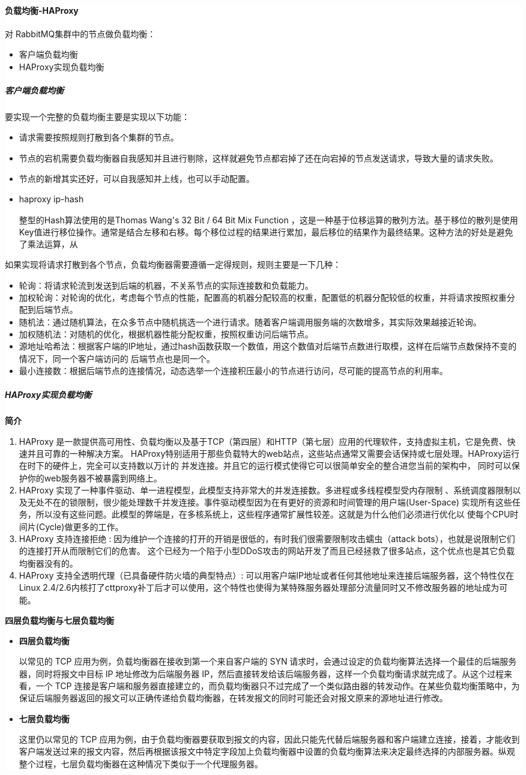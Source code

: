 #### 负载均衡-HAProxy

对 RabbitMQ集群中的节点做负载均衡：

- 客户端负载均衡
- HAProxy实现负载均衡

##### 客户端负载均衡

要实现一个完整的负载均衡主要是实现以下功能：

- 请求需要按照规则打散到各个集群的节点。

- 节点的宕机需要负载均衡器自我感知并且进行剔除，这样就避免节点都宕掉了还在向宕掉的节点发送请求，导致大量的请求失败。

- 节点的新增其实还好，可以自我感知并上线，也可以手动配置。

- haproxy ip-hash

  整型的Hash算法使用的是Thomas Wang's 32 Bit / 64 Bit Mix Function ，这是一种基于位移运算的散列方法。基于移位的散列是使用Key值进行移位操作。通常是结合左移和右移。每个移位过程的结果进行累加，最后移位的结果作为最终结果。这种方法的好处是避免了乘法运算，从

如果实现将请求打散到各个节点，负载均衡器需要遵循一定得规则，规则主要是一下几种：

- 轮询：将请求轮流到发送到后端的机器，不关系节点的实际连接数和负载能力。
- 加权轮询：对轮询的优化，考虑每个节点的性能，配置高的机器分配较高的权重，配置低的机器分配较低的权重，并将请求按照权重分配到后端节点。
- 随机法：通过随机算法，在众多节点中随机挑选一个进行请求。随着客户端调用服务端的次数增多，其实际效果越接近轮询。
- 加权随机法：对随机的优化，根据机器性能分配权重，按照权重访问后端节点。
- 源地址哈希法：根据客户端的IP地址，通过hash函数获取一个数值，用这个数值对后端节点数进行取模，这样在后端节点数保持不变的情况下，同一个客户端访问的 后端节点也是同一个。
- 最小连接数：根据后端节点的连接情况，动态选举一个连接积压最小的节点进行访问，尽可能的提高节点的利用率。

##### HAProxy实现负载均衡

**简介**

1. HAProxy 是一款提供高可用性、负载均衡以及基于TCP（第四层）和HTTP（第七层）应用的代理软件，支持虚拟主机，它是免费、快速并且可靠的一种解决方案。 HAProxy特别适用于那些负载特大的web站点，这些站点通常又需要会话保持或七层处理。HAProxy运行在时下的硬件上，完全可以支持数以万计的 并发连接。并且它的运行模式使得它可以很简单安全的整合进您当前的架构中， 同时可以保护你的web服务器不被暴露到网络上。
2. HAProxy 实现了一种事件驱动、单一进程模型，此模型支持非常大的并发连接数。多进程或多线程模型受内存限制 、系统调度器限制以及无处不在的锁限制，很少能处理数千并发连接。事件驱动模型因为在有更好的资源和时间管理的用户端(User-Space) 实现所有这些任务，所以没有这些问题。此模型的弊端是，在多核系统上，这些程序通常扩展性较差。这就是为什么他们必须进行优化以 使每个CPU时间片(Cycle)做更多的工作。
3. HAProxy 支持连接拒绝 : 因为维护一个连接的打开的开销是很低的，有时我们很需要限制攻击蠕虫（attack bots），也就是说限制它们的连接打开从而限制它们的危害。 这个已经为一个陷于小型DDoS攻击的网站开发了而且已经拯救了很多站点，这个优点也是其它负载均衡器没有的。
4. HAProxy 支持全透明代理（已具备硬件防火墙的典型特点）: 可以用客户端IP地址或者任何其他地址来连接后端服务器，这个特性仅在 Linux 2.4/2.6内核打了cttproxy补丁后才可以使用，这个特性也使得为某特殊服务器处理部分流量同时又不修改服务器的地址成为可能。

**四层负载均衡与七层负载均衡**

- **四层负载均衡**

  以常见的 TCP 应用为例，负载均衡器在接收到第一个来自客户端的 SYN 请求时，会通过设定的负载均衡算法选择一个最佳的后端服务器，同时将报文中目标 IP 地址修改为后端服务器 IP，然后直接转发给该后端服务器，这样一个负载均衡请求就完成了。从这个过程来看，一个 TCP 连接是客户端和服务器直接建立的，而负载均衡器只不过完成了一个类似路由器的转发动作。在某些负载均衡策略中，为保证后端服务器返回的报文可以正确传递给负载均衡器，在转发报文的同时可能还会对报文原来的源地址进行修改。

- **七层负载均衡**

  这里仍以常见的 TCP 应用为例，由于负载均衡器要获取到报文的内容，因此只能先代替后端服务器和客户端建立连接，接着，才能收到客户端发送过来的报文内容，然后再根据该报文中特定字段加上负载均衡器中设置的负载均衡算法来决定最终选择的内部服务器。纵观整个过程，七层负载均衡器在这种情况下类似于一个代理服务器。
